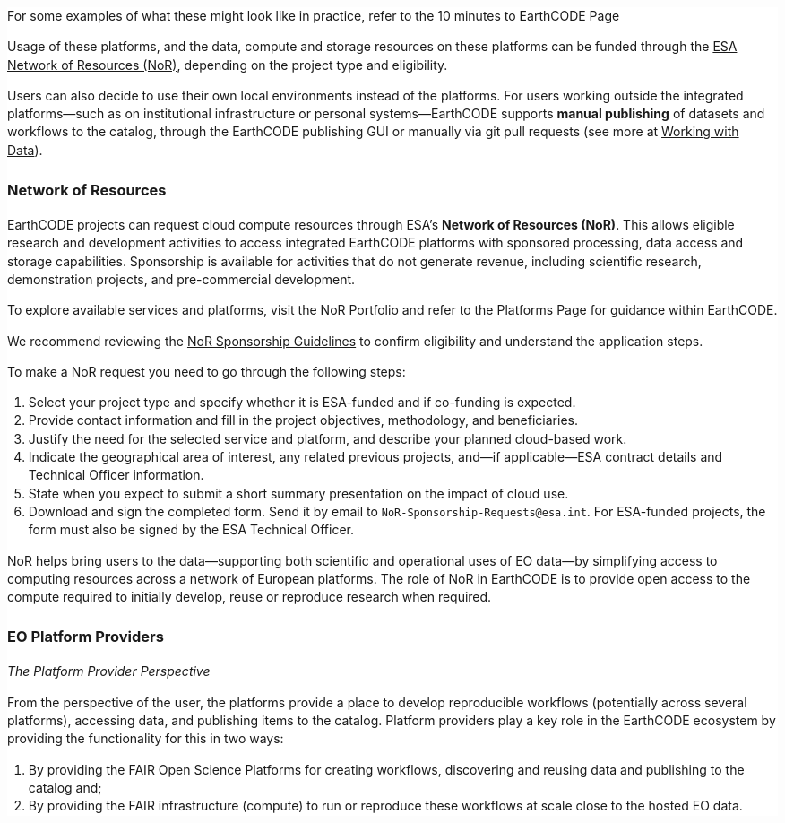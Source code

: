 For some examples of what these might look like in practice, refer to the [10 minutes to EarthCODE Page](../Getting%20started%20with%20EarthCODE/10%20minutes%20to%20EarthCODE#data-access)

Usage of these platforms, and the data, compute and storage resources on these platforms can be funded through the [ESA Network of Resources (NoR)](https://eo4society.esa.int/network-of-resources/), depending on the project type and eligibility.

Users can also decide to use their own local environments instead of the platforms. For users working outside the integrated platforms—such as on institutional infrastructure or personal systems—EarthCODE supports **manual publishing** of datasets and workflows to the catalog, through the EarthCODE publishing GUI or manually via git pull requests (see more at [Working with Data](../Technical%20Documentation/Data/)).


### Network of Resources
EarthCODE projects can request cloud compute resources through ESA’s **Network of Resources (NoR)**. This allows eligible research and development activities to access integrated EarthCODE platforms with sponsored processing, data access and storage capabilities. Sponsorship is available for activities that do not generate revenue, including scientific research, demonstration projects, and pre-commercial development.

To explore available services and platforms, visit the [NoR Portfolio](https://eo4society.esa.int/network-of-resources/portfolio/) and refer to [the Platforms Page](../Technical%20Documentation/Platforms/) for guidance within EarthCODE.

We recommend reviewing the [NoR Sponsorship Guidelines](https://eo4society.esa.int/network-of-resources/nor-sponsorship/) to confirm eligibility and understand the application steps.

To make a NoR request you need to go through the following steps:
1. Select your project type and specify whether it is ESA-funded and if co-funding is expected.
2. Provide contact information and fill in the project objectives, methodology, and beneficiaries.
3. Justify the need for the selected service and platform, and describe your planned cloud-based work.
4. Indicate the geographical area of interest, any related previous projects, and—if applicable—ESA contract details and Technical Officer information.
5. State when you expect to submit a short summary presentation on the impact of cloud use.
6. Download and sign the completed form. Send it by email to `NoR-Sponsorship-Requests@esa.int`. For ESA-funded projects, the form must also be signed by the ESA Technical Officer.

NoR helps bring users to the data—supporting both scientific and operational uses of EO data—by simplifying access to computing resources across a network of European platforms. The role of NoR in EarthCODE is to provide open access to the compute required to initially develop, reuse or reproduce research when required.


### EO Platform Providers
*The Platform Provider Perspective*

From the perspective of the user, the platforms provide a place to develop reproducible workflows (potentially across several platforms), accessing data, and publishing items to the catalog. Platform providers play a key role in the EarthCODE ecosystem by providing the functionality for this in two ways:

1. By providing the FAIR Open Science Platforms for creating workflows, discovering and reusing data and publishing to the catalog and;
2. By providing the FAIR infrastructure (compute) to run or reproduce these workflows at scale close to the hosted EO data.
